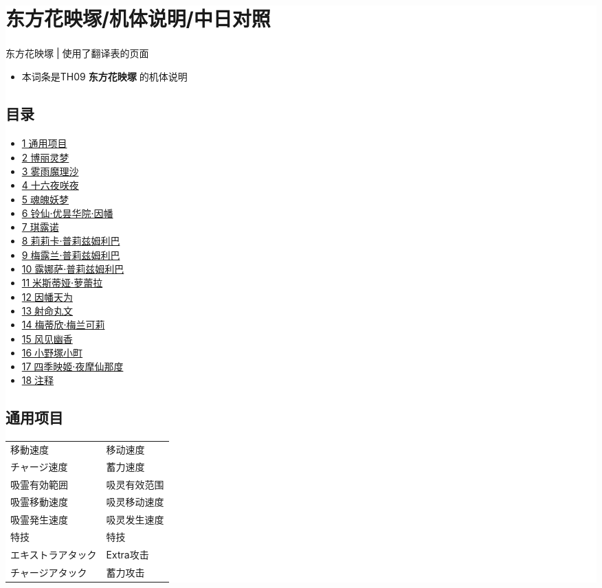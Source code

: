 # 东方花映塚/机体说明/中日对照



东方花映塚 | 使用了翻译表的页面

- 本词条是TH09 **东方花映塚** 的机体说明

  
  

  

## 目录

- [1 通用项目](#通用项目)
- [2 博丽灵梦](#博丽灵梦)
- [3 雾雨魔理沙](#雾雨魔理沙)
- [4 十六夜咲夜](#十六夜咲夜)
- [5 魂魄妖梦](#魂魄妖梦)
- [6 铃仙·优昙华院·因幡](#铃仙·优昙华院·因幡)
- [7 琪露诺](#琪露诺)
- [8 莉莉卡·普莉兹姆利巴](#莉莉卡·普莉兹姆利巴)
- [9 梅露兰·普莉兹姆利巴](#梅露兰·普莉兹姆利巴)
- [10 露娜萨·普莉兹姆利巴](#露娜萨·普莉兹姆利巴)
- [11 米斯蒂娅·萝蕾拉](#米斯蒂娅·萝蕾拉)
- [12 因幡天为](#因幡天为)
- [13 射命丸文](#射命丸文)
- [14 梅蒂欣·梅兰可莉](#梅蒂欣·梅兰可莉)
- [15 风见幽香](#风见幽香)
- [16 小野塚小町](#小野塚小町)
- [17 四季映姬·夜摩仙那度](#四季映姬·夜摩仙那度)
- [18 注释](#注释)




## 通用项目

<table><tbody><tr class="tt-content-header" id="通用项目-1" data-pos="&#91;&quot;\u901a\u7528\u9879\u76ee&quot;,1&#93;"><td class="tt-jah" lang="ja"><div class="poem">移動速度</div></td><td class="tt-zhh" lang="zh"><div class="poem">移动速度</div></td></tr><tr class="tt-content-header" id="通用项目-2" data-pos="&#91;&quot;\u901a\u7528\u9879\u76ee&quot;,2&#93;"><td class="tt-jah" lang="ja"><div class="poem">チャージ速度</div></td><td class="tt-zhh" lang="zh"><div class="poem">蓄力速度</div></td></tr><tr class="tt-content-header" id="通用项目-3" data-pos="&#91;&quot;\u901a\u7528\u9879\u76ee&quot;,3&#93;"><td class="tt-jah" lang="ja"><div class="poem">吸霊有効範囲</div></td><td class="tt-zhh" lang="zh"><div class="poem">吸灵有效范围</div></td></tr><tr class="tt-content-header" id="通用项目-4" data-pos="&#91;&quot;\u901a\u7528\u9879\u76ee&quot;,4&#93;"><td class="tt-jah" lang="ja"><div class="poem">吸霊移動速度</div></td><td class="tt-zhh" lang="zh"><div class="poem">吸灵移动速度</div></td></tr><tr class="tt-content-header" id="通用项目-5" data-pos="&#91;&quot;\u901a\u7528\u9879\u76ee&quot;,5&#93;"><td class="tt-jah" lang="ja"><div class="poem">吸霊発生速度</div></td><td class="tt-zhh" lang="zh"><div class="poem">吸灵发生速度</div></td></tr><tr class="tt-content-header" id="通用项目-6" data-pos="&#91;&quot;\u901a\u7528\u9879\u76ee&quot;,6&#93;"><td class="tt-jah" lang="ja"><div class="poem">特技</div></td><td class="tt-zhh" lang="zh"><div class="poem">特技</div></td></tr><tr class="tt-content-header" id="通用项目-7" data-pos="&#91;&quot;\u901a\u7528\u9879\u76ee&quot;,7&#93;"><td class="tt-jah" lang="ja"><div class="poem">エキストラアタック</div></td><td class="tt-zhh" lang="zh"><div class="poem">Extra攻击</div></td></tr><tr class="tt-content-header" id="通用项目-8" data-pos="&#91;&quot;\u901a\u7528\u9879\u76ee&quot;,8&#93;"><td class="tt-jah" lang="ja"><div class="poem">チャージアタック</div></td><td class="tt-zhh" lang="zh"><div class="poem">蓄力攻击<br></div></td></tr></tbody></table>
